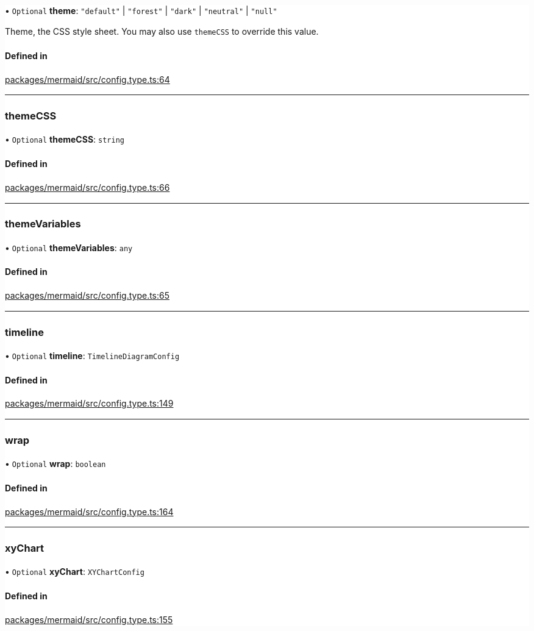 • `Optional` **theme**: `"default"` | `"forest"` | `"dark"` | `"neutral"` | `"null"`

Theme, the CSS style sheet.
You may also use `themeCSS` to override this value.

#### Defined in

[packages/mermaid/src/config.type.ts:64](https://github.com/mermaid-js/mermaid/blob/master/packages/mermaid/src/config.type.ts#L64)

---

### themeCSS

• `Optional` **themeCSS**: `string`

#### Defined in

[packages/mermaid/src/config.type.ts:66](https://github.com/mermaid-js/mermaid/blob/master/packages/mermaid/src/config.type.ts#L66)

---

### themeVariables

• `Optional` **themeVariables**: `any`

#### Defined in

[packages/mermaid/src/config.type.ts:65](https://github.com/mermaid-js/mermaid/blob/master/packages/mermaid/src/config.type.ts#L65)

---

### timeline

• `Optional` **timeline**: `TimelineDiagramConfig`

#### Defined in

[packages/mermaid/src/config.type.ts:149](https://github.com/mermaid-js/mermaid/blob/master/packages/mermaid/src/config.type.ts#L149)

---

### wrap

• `Optional` **wrap**: `boolean`

#### Defined in

[packages/mermaid/src/config.type.ts:164](https://github.com/mermaid-js/mermaid/blob/master/packages/mermaid/src/config.type.ts#L164)

---

### xyChart

• `Optional` **xyChart**: `XYChartConfig`

#### Defined in

[packages/mermaid/src/config.type.ts:155](https://github.com/mermaid-js/mermaid/blob/master/packages/mermaid/src/config.type.ts#L155)
